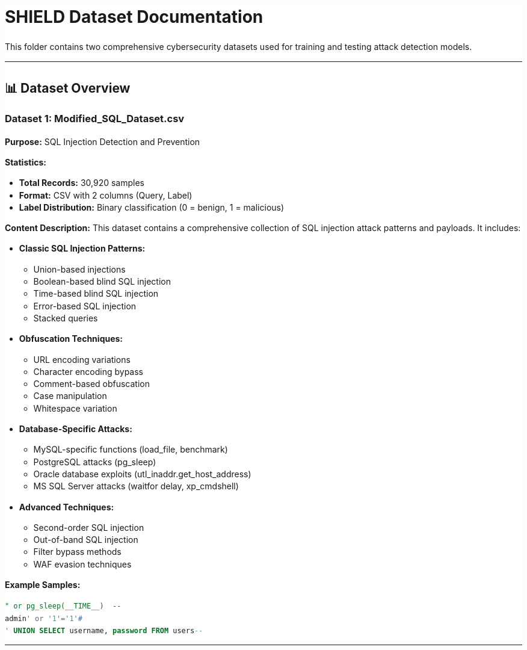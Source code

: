 # SHIELD Dataset Documentation

This folder contains two comprehensive cybersecurity datasets used for training and testing attack detection models.

---

## 📊 Dataset Overview

### Dataset 1: Modified_SQL_Dataset.csv
**Purpose:** SQL Injection Detection and Prevention

**Statistics:**
- **Total Records:** 30,920 samples
- **Format:** CSV with 2 columns (Query, Label)
- **Label Distribution:** Binary classification (0 = benign, 1 = malicious)

**Content Description:**
This dataset contains a comprehensive collection of SQL injection attack patterns and payloads. It includes:

- **Classic SQL Injection Patterns:**
  - Union-based injections
  - Boolean-based blind SQL injection
  - Time-based blind SQL injection
  - Error-based SQL injection
  - Stacked queries
  
- **Obfuscation Techniques:**
  - URL encoding variations
  - Character encoding bypass
  - Comment-based obfuscation
  - Case manipulation
  - Whitespace variation
  
- **Database-Specific Attacks:**
  - MySQL-specific functions (load_file, benchmark)
  - PostgreSQL attacks (pg_sleep)
  - Oracle database exploits (utl_inaddr.get_host_address)
  - MS SQL Server attacks (waitfor delay, xp_cmdshell)
  
- **Advanced Techniques:**
  - Second-order SQL injection
  - Out-of-band SQL injection
  - Filter bypass methods
  - WAF evasion techniques

**Example Samples:**
```sql
" or pg_sleep(__TIME__)  --
admin' or '1'='1'#
' UNION SELECT username, password FROM users--
```

---